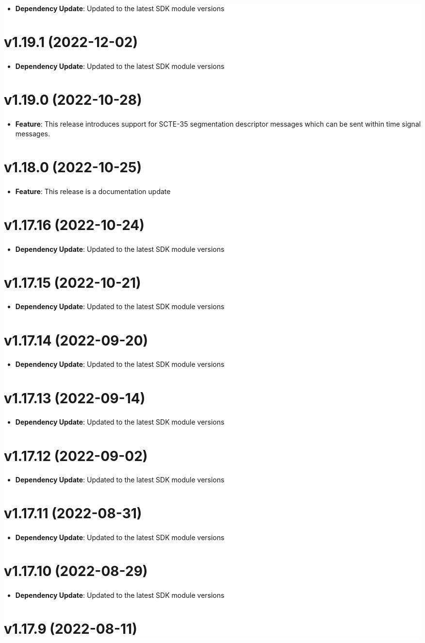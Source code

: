 * **Dependency Update**: Updated to the latest SDK module versions

# v1.19.1 (2022-12-02)

* **Dependency Update**: Updated to the latest SDK module versions

# v1.19.0 (2022-10-28)

* **Feature**: This release introduces support for SCTE-35 segmentation descriptor messages which can be sent within time signal messages.

# v1.18.0 (2022-10-25)

* **Feature**: This release is a documentation update

# v1.17.16 (2022-10-24)

* **Dependency Update**: Updated to the latest SDK module versions

# v1.17.15 (2022-10-21)

* **Dependency Update**: Updated to the latest SDK module versions

# v1.17.14 (2022-09-20)

* **Dependency Update**: Updated to the latest SDK module versions

# v1.17.13 (2022-09-14)

* **Dependency Update**: Updated to the latest SDK module versions

# v1.17.12 (2022-09-02)

* **Dependency Update**: Updated to the latest SDK module versions

# v1.17.11 (2022-08-31)

* **Dependency Update**: Updated to the latest SDK module versions

# v1.17.10 (2022-08-29)

* **Dependency Update**: Updated to the latest SDK module versions

# v1.17.9 (2022-08-11)
